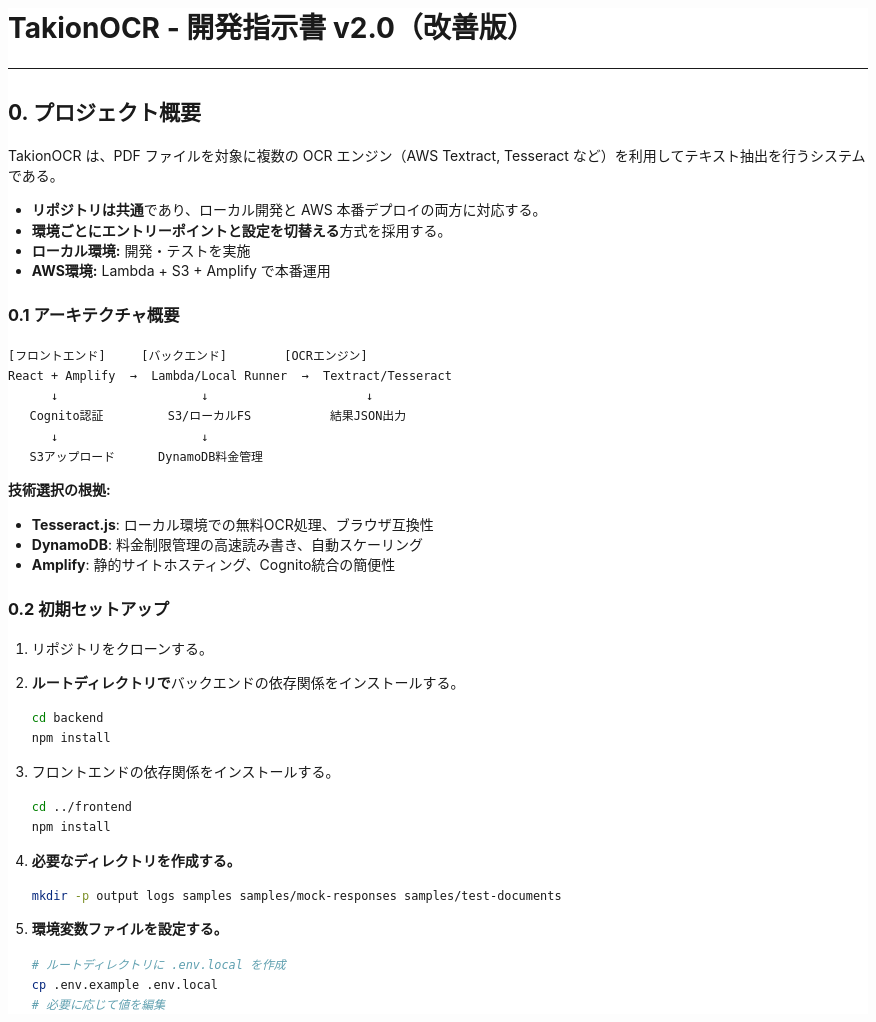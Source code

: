 # TakionOCR - 開発指示書 v2.0（改善版）

------

## 0. プロジェクト概要

TakionOCR は、PDF ファイルを対象に複数の OCR エンジン（AWS Textract, Tesseract など）を利用してテキスト抽出を行うシステムである。

- **リポジトリは共通**であり、ローカル開発と AWS 本番デプロイの両方に対応する。
- **環境ごとにエントリーポイントと設定を切替える**方式を採用する。
- **ローカル環境:** 開発・テストを実施
- **AWS環境:** Lambda + S3 + Amplify で本番運用

### 0.1 アーキテクチャ概要

```
[フロントエンド]     [バックエンド]        [OCRエンジン]
React + Amplify  →  Lambda/Local Runner  →  Textract/Tesseract
      ↓                    ↓                      ↓
   Cognito認証         S3/ローカルFS           結果JSON出力
      ↓                    ↓
   S3アップロード      DynamoDB料金管理
```

**技術選択の根拠:**
- **Tesseract.js**: ローカル環境での無料OCR処理、ブラウザ互換性
- **DynamoDB**: 料金制限管理の高速読み書き、自動スケーリング
- **Amplify**: 静的サイトホスティング、Cognito統合の簡便性

### 0.2 初期セットアップ

1. リポジトリをクローンする。

2. **ルートディレクトリで**バックエンドの依存関係をインストールする。

   ```bash
   cd backend
   npm install
   ```

3. フロントエンドの依存関係をインストールする。

   ```bash
   cd ../frontend
   npm install
   ```

4. **必要なディレクトリを作成する。**

   ```bash
   mkdir -p output logs samples samples/mock-responses samples/test-documents
   ```

5. **環境変数ファイルを設定する。**

   ```bash
   # ルートディレクトリに .env.local を作成
   cp .env.example .env.local
   # 必要に応じて値を編集
   ```
